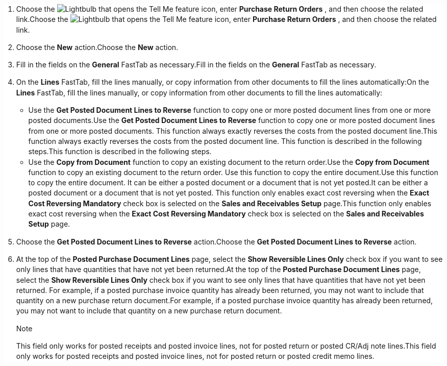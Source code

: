 1. <span data-ttu-id="a0c25-166">Choose the ![Lightbulb that opens the Tell Me feature](media/ui-search/search_small.png "Tell me what you want to do") icon, enter **Purchase Return Orders** , and then choose the related link.</span><span class="sxs-lookup"><span data-stu-id="a0c25-166">Choose the ![Lightbulb that opens the Tell Me feature](media/ui-search/search_small.png "Tell me what you want to do") icon, enter **Purchase Return Orders** , and then choose the related link.</span></span>  
2. <span data-ttu-id="a0c25-167">Choose the **New** action.</span><span class="sxs-lookup"><span data-stu-id="a0c25-167">Choose the **New** action.</span></span>  
3. <span data-ttu-id="a0c25-168">Fill in the fields on the **General** FastTab as necessary.</span><span class="sxs-lookup"><span data-stu-id="a0c25-168">Fill in the fields on the **General** FastTab as necessary.</span></span>
4. <span data-ttu-id="a0c25-169">On the **Lines** FastTab, fill the lines manually, or copy information from other documents to fill the lines automatically:</span><span class="sxs-lookup"><span data-stu-id="a0c25-169">On the **Lines** FastTab, fill the lines manually, or copy information from other documents to fill the lines automatically:</span></span>

    - <span data-ttu-id="a0c25-170">Use the **Get Posted Document Lines to Reverse** function to copy one or more posted document lines from one or more posted documents.</span><span class="sxs-lookup"><span data-stu-id="a0c25-170">Use the **Get Posted Document Lines to Reverse** function to copy one or more posted document lines from one or more posted documents.</span></span> <span data-ttu-id="a0c25-171">This function always exactly reverses the costs from the posted document line.</span><span class="sxs-lookup"><span data-stu-id="a0c25-171">This function always exactly reverses the costs from the posted document line.</span></span> <span data-ttu-id="a0c25-172">This function is described in the following steps.</span><span class="sxs-lookup"><span data-stu-id="a0c25-172">This function is described in the following steps.</span></span>    
    - <span data-ttu-id="a0c25-173">Use the **Copy from Document** function to copy an existing document to the return order.</span><span class="sxs-lookup"><span data-stu-id="a0c25-173">Use the **Copy from Document** function to copy an existing document to the return order.</span></span> <span data-ttu-id="a0c25-174">Use this function to copy the entire document.</span><span class="sxs-lookup"><span data-stu-id="a0c25-174">Use this function to copy the entire document.</span></span> <span data-ttu-id="a0c25-175">It can be either a posted document or a document that is not yet posted.</span><span class="sxs-lookup"><span data-stu-id="a0c25-175">It can be either a posted document or a document that is not yet posted.</span></span> <span data-ttu-id="a0c25-176">This function only enables exact cost reversing when the **Exact Cost Reversing Mandatory** check box is selected on the **Sales and Receivables Setup** page.</span><span class="sxs-lookup"><span data-stu-id="a0c25-176">This function only enables exact cost reversing when the **Exact Cost Reversing Mandatory** check box is selected on the **Sales and Receivables Setup** page.</span></span>  

5. <span data-ttu-id="a0c25-177">Choose the **Get Posted Document Lines to Reverse** action.</span><span class="sxs-lookup"><span data-stu-id="a0c25-177">Choose the **Get Posted Document Lines to Reverse** action.</span></span>
6. <span data-ttu-id="a0c25-178">At the top of the **Posted Purchase Document Lines** page, select the **Show Reversible Lines Only** check box if you want to see only lines that have quantities that have not yet been returned.</span><span class="sxs-lookup"><span data-stu-id="a0c25-178">At the top of the **Posted Purchase Document Lines** page, select the **Show Reversible Lines Only** check box if you want to see only lines that have quantities that have not yet been returned.</span></span> <span data-ttu-id="a0c25-179">For example, if a posted purchase invoice quantity has already been returned, you may not want to include that quantity on a new purchase return document.</span><span class="sxs-lookup"><span data-stu-id="a0c25-179">For example, if a posted purchase invoice quantity has already been returned, you may not want to include that quantity on a new purchase return document.</span></span>

    > [!NOTE]  
    >  <span data-ttu-id="a0c25-180">This field only works for posted receipts and posted invoice lines, not for posted return or posted CR/Adj note lines.</span><span class="sxs-lookup"><span data-stu-id="a0c25-180">This field only works for posted receipts and posted invoice lines, not for posted return or posted credit memo lines.</span></span>  
